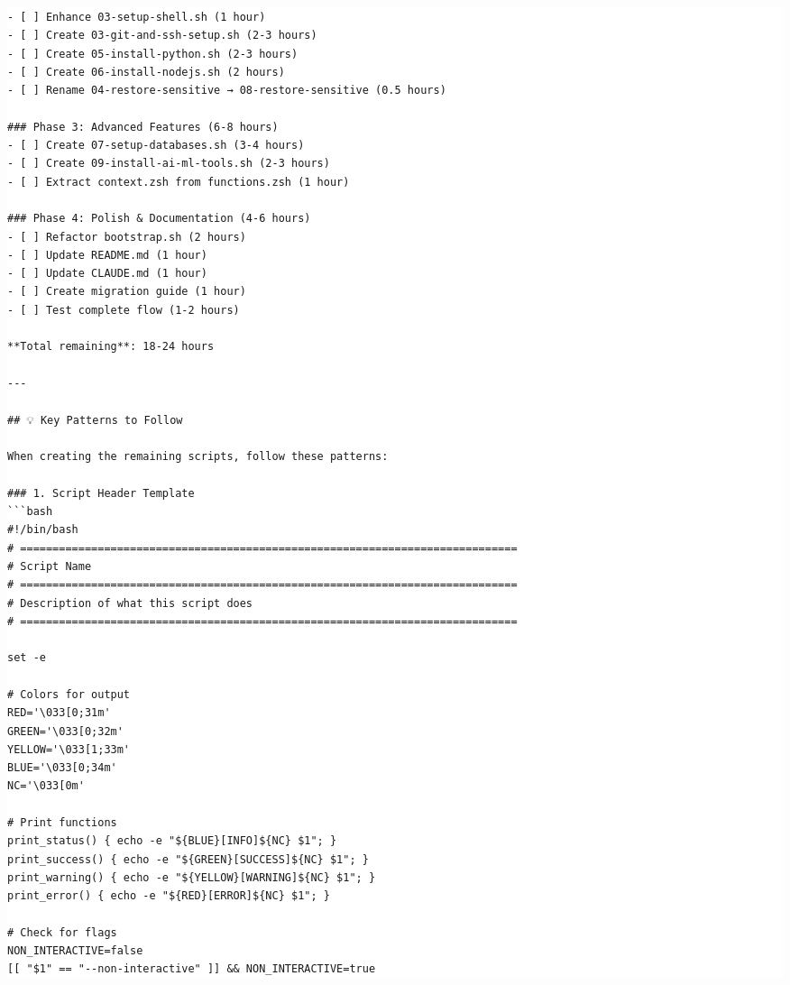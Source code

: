 ```
- [ ] Enhance 03-setup-shell.sh (1 hour)
- [ ] Create 03-git-and-ssh-setup.sh (2-3 hours)
- [ ] Create 05-install-python.sh (2-3 hours)
- [ ] Create 06-install-nodejs.sh (2 hours)
- [ ] Rename 04-restore-sensitive → 08-restore-sensitive (0.5 hours)

### Phase 3: Advanced Features (6-8 hours)
- [ ] Create 07-setup-databases.sh (3-4 hours)
- [ ] Create 09-install-ai-ml-tools.sh (2-3 hours)
- [ ] Extract context.zsh from functions.zsh (1 hour)

### Phase 4: Polish & Documentation (4-6 hours)
- [ ] Refactor bootstrap.sh (2 hours)
- [ ] Update README.md (1 hour)
- [ ] Update CLAUDE.md (1 hour)
- [ ] Create migration guide (1 hour)
- [ ] Test complete flow (1-2 hours)

**Total remaining**: 18-24 hours

---

## 💡 Key Patterns to Follow

When creating the remaining scripts, follow these patterns:

### 1. Script Header Template
```bash
#!/bin/bash
# =============================================================================
# Script Name
# =============================================================================
# Description of what this script does
# =============================================================================

set -e

# Colors for output
RED='\033[0;31m'
GREEN='\033[0;32m'
YELLOW='\033[1;33m'
BLUE='\033[0;34m'
NC='\033[0m'

# Print functions
print_status() { echo -e "${BLUE}[INFO]${NC} $1"; }
print_success() { echo -e "${GREEN}[SUCCESS]${NC} $1"; }
print_warning() { echo -e "${YELLOW}[WARNING]${NC} $1"; }
print_error() { echo -e "${RED}[ERROR]${NC} $1"; }

# Check for flags
NON_INTERACTIVE=false
[[ "$1" == "--non-interactive" ]] && NON_INTERACTIVE=true
```
